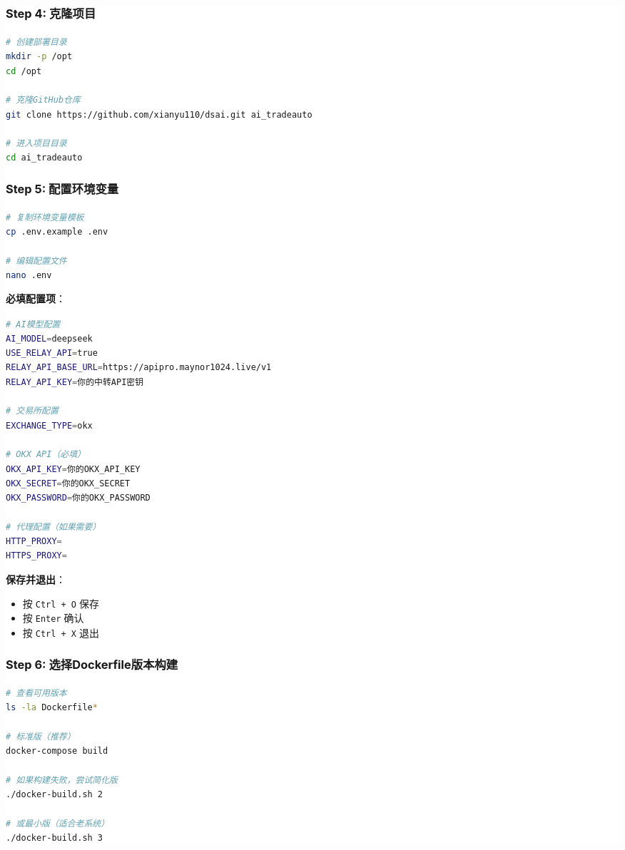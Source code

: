 ### Step 4: 克隆项目

```bash
# 创建部署目录
mkdir -p /opt
cd /opt

# 克隆GitHub仓库
git clone https://github.com/xianyu110/dsai.git ai_tradeauto

# 进入项目目录
cd ai_tradeauto
```

### Step 5: 配置环境变量

```bash
# 复制环境变量模板
cp .env.example .env

# 编辑配置文件
nano .env
```

**必填配置项**：

```bash
# AI模型配置
AI_MODEL=deepseek
USE_RELAY_API=true
RELAY_API_BASE_URL=https://apipro.maynor1024.live/v1
RELAY_API_KEY=你的中转API密钥

# 交易所配置
EXCHANGE_TYPE=okx

# OKX API（必填）
OKX_API_KEY=你的OKX_API_KEY
OKX_SECRET=你的OKX_SECRET
OKX_PASSWORD=你的OKX_PASSWORD

# 代理配置（如果需要）
HTTP_PROXY=
HTTPS_PROXY=
```

**保存并退出**：
- 按 `Ctrl + O` 保存
- 按 `Enter` 确认
- 按 `Ctrl + X` 退出

### Step 6: 选择Dockerfile版本构建

```bash
# 查看可用版本
ls -la Dockerfile*

# 标准版（推荐）
docker-compose build

# 如果构建失败，尝试简化版
./docker-build.sh 2

# 或最小版（适合老系统）
./docker-build.sh 3
```

